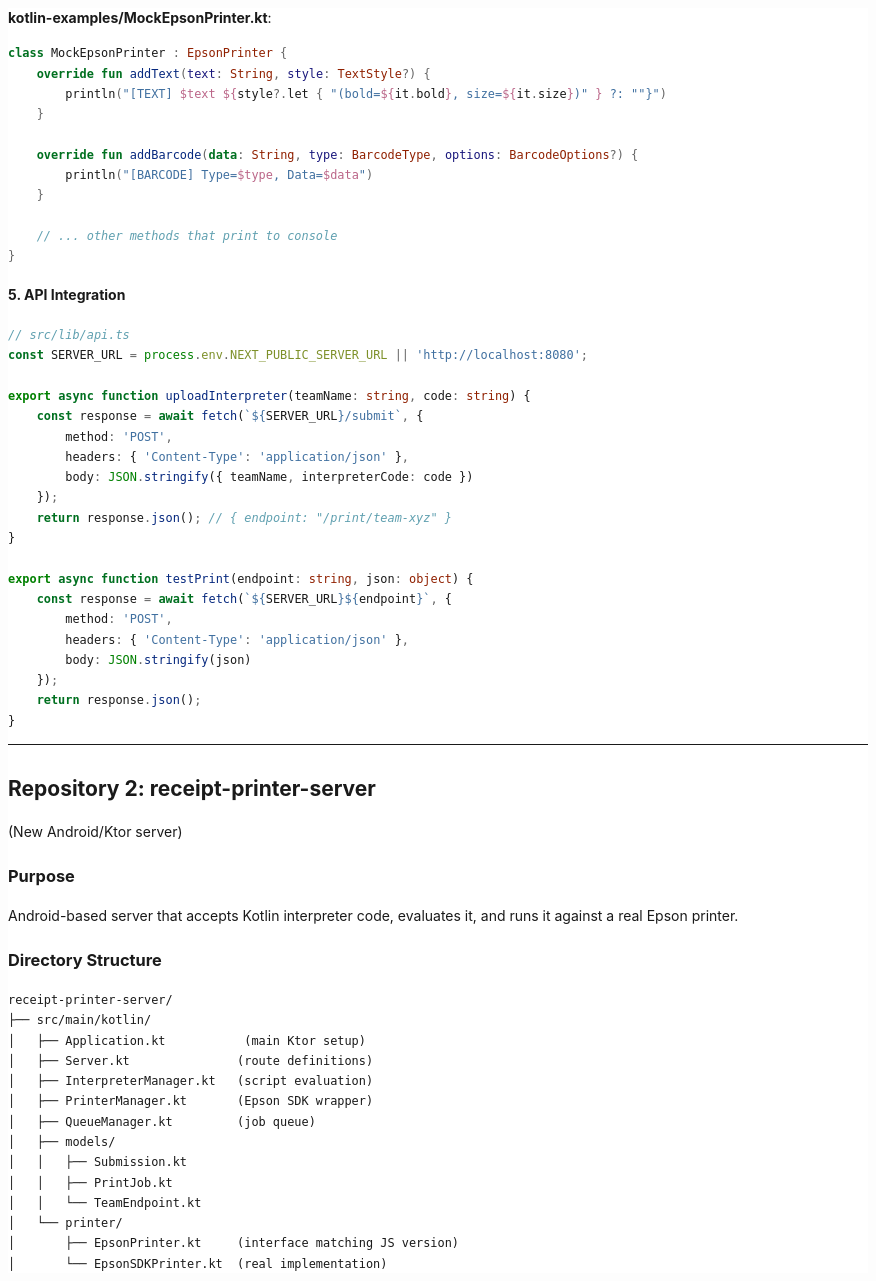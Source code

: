 **kotlin-examples/MockEpsonPrinter.kt**:
```kotlin
class MockEpsonPrinter : EpsonPrinter {
    override fun addText(text: String, style: TextStyle?) {
        println("[TEXT] $text ${style?.let { "(bold=${it.bold}, size=${it.size})" } ?: ""}")
    }
    
    override fun addBarcode(data: String, type: BarcodeType, options: BarcodeOptions?) {
        println("[BARCODE] Type=$type, Data=$data")
    }
    
    // ... other methods that print to console
}
```

#### 5. API Integration
```typescript
// src/lib/api.ts
const SERVER_URL = process.env.NEXT_PUBLIC_SERVER_URL || 'http://localhost:8080';

export async function uploadInterpreter(teamName: string, code: string) {
    const response = await fetch(`${SERVER_URL}/submit`, {
        method: 'POST',
        headers: { 'Content-Type': 'application/json' },
        body: JSON.stringify({ teamName, interpreterCode: code })
    });
    return response.json(); // { endpoint: "/print/team-xyz" }
}

export async function testPrint(endpoint: string, json: object) {
    const response = await fetch(`${SERVER_URL}${endpoint}`, {
        method: 'POST',
        headers: { 'Content-Type': 'application/json' },
        body: JSON.stringify(json)
    });
    return response.json();
}
```

---

## Repository 2: receipt-printer-server
(New Android/Ktor server)

### Purpose
Android-based server that accepts Kotlin interpreter code, evaluates it, and runs it against a real Epson printer.

### Directory Structure
```
receipt-printer-server/
├── src/main/kotlin/
│   ├── Application.kt           (main Ktor setup)
│   ├── Server.kt               (route definitions)
│   ├── InterpreterManager.kt   (script evaluation)
│   ├── PrinterManager.kt       (Epson SDK wrapper)
│   ├── QueueManager.kt         (job queue)
│   ├── models/
│   │   ├── Submission.kt
│   │   ├── PrintJob.kt
│   │   └── TeamEndpoint.kt
│   └── printer/
│       ├── EpsonPrinter.kt     (interface matching JS version)
│       └── EpsonSDKPrinter.kt  (real implementation)
```